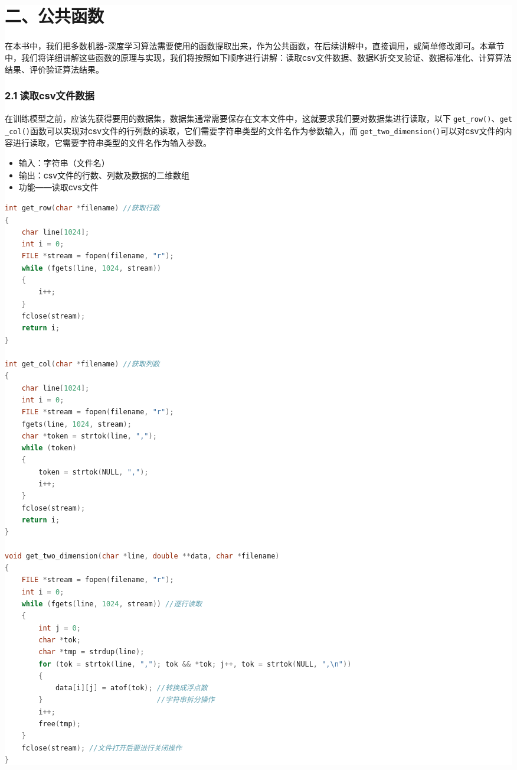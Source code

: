 # 二、公共函数

在本书中，我们把多数机器-深度学习算法需要使用的函数提取出来，作为公共函数，在后续讲解中，直接调用，或简单修改即可。本章节中，我们将详细讲解这些函数的原理与实现，我们将按照如下顺序进行讲解：读取csv文件数据、数据K折交叉验证、数据标准化、计算算法结果、评价验证算法结果。

### 2.1 读取csv文件数据

在训练模型之前，应该先获得要用的数据集，数据集通常需要保存在文本文件中，这就要求我们要对数据集进行读取，以下 `get_row()`、`get_col()`函数可以实现对csv文件的行列数的读取，它们需要字符串类型的文件名作为参数输入，而 `get_two_dimension()`可以对csv文件的内容进行读取，它需要字符串类型的文件名作为输入参数。

- 输入：字符串（文件名）
- 输出：csv文件的行数、列数及数据的二维数组
- 功能——读取cvs文件

```c
int get_row(char *filename) //获取行数
{
	char line[1024];
	int i = 0;
	FILE *stream = fopen(filename, "r");
	while (fgets(line, 1024, stream))
	{
		i++;
	}
	fclose(stream);
	return i;
}

int get_col(char *filename) //获取列数
{
	char line[1024];
	int i = 0;
	FILE *stream = fopen(filename, "r");
	fgets(line, 1024, stream);
	char *token = strtok(line, ",");
	while (token)
	{
		token = strtok(NULL, ",");
		i++;
	}
	fclose(stream);
	return i;
}

void get_two_dimension(char *line, double **data, char *filename)
{
	FILE *stream = fopen(filename, "r");
	int i = 0;
	while (fgets(line, 1024, stream)) //逐行读取
	{
		int j = 0;
		char *tok;
		char *tmp = strdup(line);
		for (tok = strtok(line, ","); tok && *tok; j++, tok = strtok(NULL, ",\n"))
		{
			data[i][j] = atof(tok); //转换成浮点数
		}							//字符串拆分操作
		i++;
		free(tmp);
	}
	fclose(stream); //文件打开后要进行关闭操作
}
```
